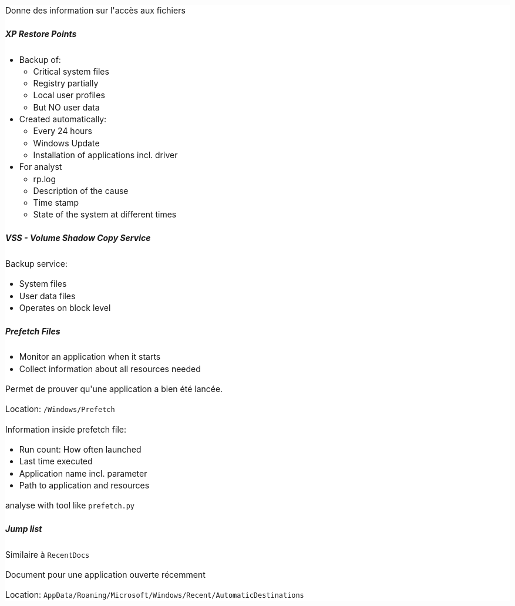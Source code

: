 Donne des information sur l'accès aux fichiers



##### XP Restore Points

- Backup of: 
    - Critical system files
    - Registry partially
    - Local user profiles 
    - But NO user data
- Created automatically: 
    - Every 24 hours 
    - Windows Update 
    - Installation of applications incl. driver
- For analyst
    - rp.log
    - Description of the cause
    - Time stamp
    - State of the system at different times



##### VSS - Volume Shadow Copy Service

Backup service:

- System files
- User data files
- Operates on block level



##### Prefetch Files

- Monitor an application when it starts
- Collect information about all resources needed

Permet de prouver qu'une application a bien été lancée.

Location: `/Windows/Prefetch`



Information inside prefetch file:

- Run count: How often launched
- Last time executed
- Application name incl. parameter
- Path to application and resources

analyse with tool like `prefetch.py`



##### Jump list

Similaire à `RecentDocs`

Document pour une application ouverte récemment

Location: `AppData/Roaming/Microsoft/Windows/Recent/AutomaticDestinations`
